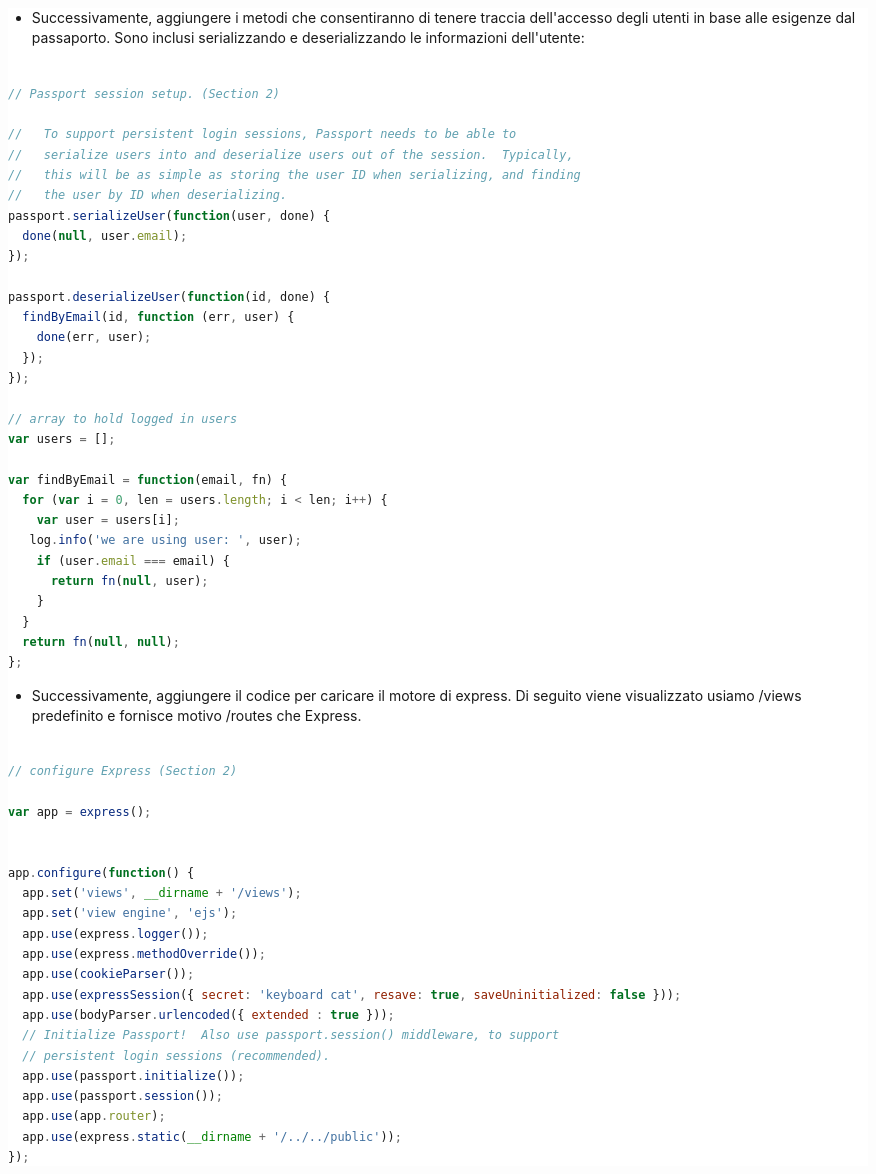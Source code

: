 - Successivamente, aggiungere i metodi che consentiranno di tenere traccia dell'accesso degli utenti in base alle esigenze dal passaporto. Sono inclusi serializzando e deserializzando le informazioni dell'utente:

```JavaScript

// Passport session setup. (Section 2)

//   To support persistent login sessions, Passport needs to be able to
//   serialize users into and deserialize users out of the session.  Typically,
//   this will be as simple as storing the user ID when serializing, and finding
//   the user by ID when deserializing.
passport.serializeUser(function(user, done) {
  done(null, user.email);
});

passport.deserializeUser(function(id, done) {
  findByEmail(id, function (err, user) {
    done(err, user);
  });
});

// array to hold logged in users
var users = [];

var findByEmail = function(email, fn) {
  for (var i = 0, len = users.length; i < len; i++) {
    var user = users[i];
   log.info('we are using user: ', user);
    if (user.email === email) {
      return fn(null, user);
    }
  }
  return fn(null, null);
};
```

- Successivamente, aggiungere il codice per caricare il motore di express. Di seguito viene visualizzato usiamo /views predefinito e fornisce motivo /routes che Express.

```JavaScript

// configure Express (Section 2)

var app = express();


app.configure(function() {
  app.set('views', __dirname + '/views');
  app.set('view engine', 'ejs');
  app.use(express.logger());
  app.use(express.methodOverride());
  app.use(cookieParser());
  app.use(expressSession({ secret: 'keyboard cat', resave: true, saveUninitialized: false }));
  app.use(bodyParser.urlencoded({ extended : true }));
  // Initialize Passport!  Also use passport.session() middleware, to support
  // persistent login sessions (recommended).
  app.use(passport.initialize());
  app.use(passport.session());
  app.use(app.router);
  app.use(express.static(__dirname + '/../../public'));
});

```
